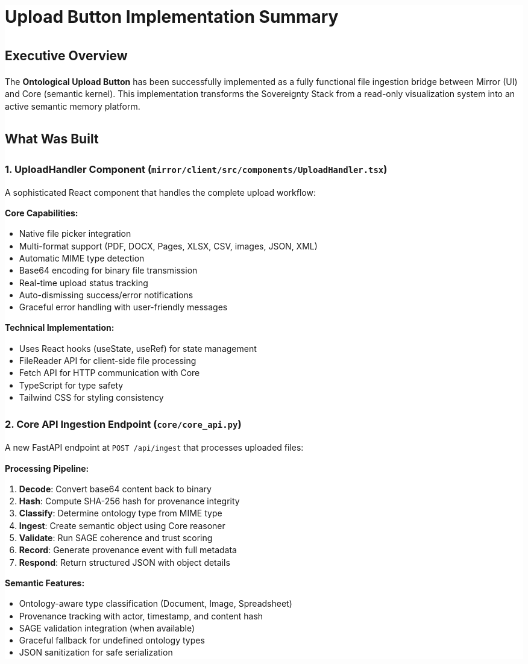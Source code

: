 # Upload Button Implementation Summary

## Executive Overview

The **Ontological Upload Button** has been successfully implemented as a fully functional file ingestion bridge between Mirror (UI) and Core (semantic kernel). This implementation transforms the Sovereignty Stack from a read-only visualization system into an active semantic memory platform.

## What Was Built

### 1. UploadHandler Component (`mirror/client/src/components/UploadHandler.tsx`)

A sophisticated React component that handles the complete upload workflow:

**Core Capabilities:**
- Native file picker integration
- Multi-format support (PDF, DOCX, Pages, XLSX, CSV, images, JSON, XML)
- Automatic MIME type detection
- Base64 encoding for binary file transmission
- Real-time upload status tracking
- Auto-dismissing success/error notifications
- Graceful error handling with user-friendly messages

**Technical Implementation:**
- Uses React hooks (useState, useRef) for state management
- FileReader API for client-side file processing
- Fetch API for HTTP communication with Core
- TypeScript for type safety
- Tailwind CSS for styling consistency

### 2. Core API Ingestion Endpoint (`core/core_api.py`)

A new FastAPI endpoint at `POST /api/ingest` that processes uploaded files:

**Processing Pipeline:**
1. **Decode**: Convert base64 content back to binary
2. **Hash**: Compute SHA-256 hash for provenance integrity
3. **Classify**: Determine ontology type from MIME type
4. **Ingest**: Create semantic object using Core reasoner
5. **Validate**: Run SAGE coherence and trust scoring
6. **Record**: Generate provenance event with full metadata
7. **Respond**: Return structured JSON with object details

**Semantic Features:**
- Ontology-aware type classification (Document, Image, Spreadsheet)
- Provenance tracking with actor, timestamp, and content hash
- SAGE validation integration (when available)
- Graceful fallback for undefined ontology types
- JSON sanitization for safe serialization
